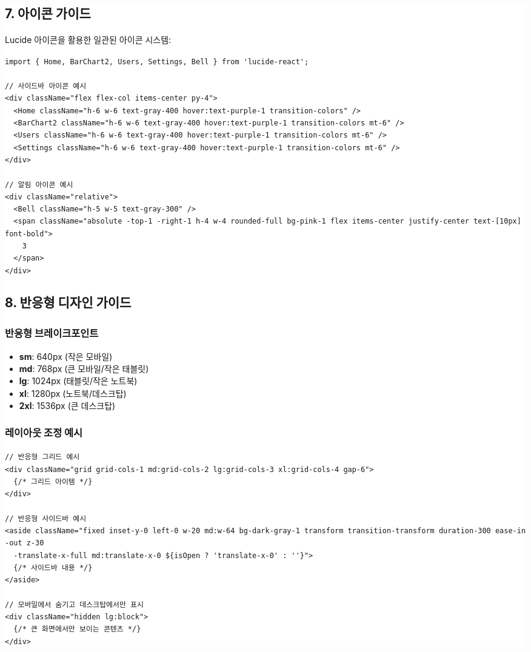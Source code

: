 ## 7. 아이콘 가이드

Lucide 아이콘을 활용한 일관된 아이콘 시스템:

```tsx
import { Home, BarChart2, Users, Settings, Bell } from 'lucide-react';

// 사이드바 아이콘 예시
<div className="flex flex-col items-center py-4">
  <Home className="h-6 w-6 text-gray-400 hover:text-purple-1 transition-colors" />
  <BarChart2 className="h-6 w-6 text-gray-400 hover:text-purple-1 transition-colors mt-6" />
  <Users className="h-6 w-6 text-gray-400 hover:text-purple-1 transition-colors mt-6" />
  <Settings className="h-6 w-6 text-gray-400 hover:text-purple-1 transition-colors mt-6" />
</div>

// 알림 아이콘 예시
<div className="relative">
  <Bell className="h-5 w-5 text-gray-300" />
  <span className="absolute -top-1 -right-1 h-4 w-4 rounded-full bg-pink-1 flex items-center justify-center text-[10px] font-bold">
    3
  </span>
</div>
```

## 8. 반응형 디자인 가이드

### 반응형 브레이크포인트

- **sm**: 640px (작은 모바일)
- **md**: 768px (큰 모바일/작은 태블릿)
- **lg**: 1024px (태블릿/작은 노트북)
- **xl**: 1280px (노트북/데스크탑)
- **2xl**: 1536px (큰 데스크탑)

### 레이아웃 조정 예시

```tsx
// 반응형 그리드 예시
<div className="grid grid-cols-1 md:grid-cols-2 lg:grid-cols-3 xl:grid-cols-4 gap-6">
  {/* 그리드 아이템 */}
</div>

// 반응형 사이드바 예시
<aside className="fixed inset-y-0 left-0 w-20 md:w-64 bg-dark-gray-1 transform transition-transform duration-300 ease-in-out z-30
  -translate-x-full md:translate-x-0 ${isOpen ? 'translate-x-0' : ''}">
  {/* 사이드바 내용 */}
</aside>

// 모바일에서 숨기고 데스크탑에서만 표시
<div className="hidden lg:block">
  {/* 큰 화면에서만 보이는 콘텐츠 */}
</div>
```
